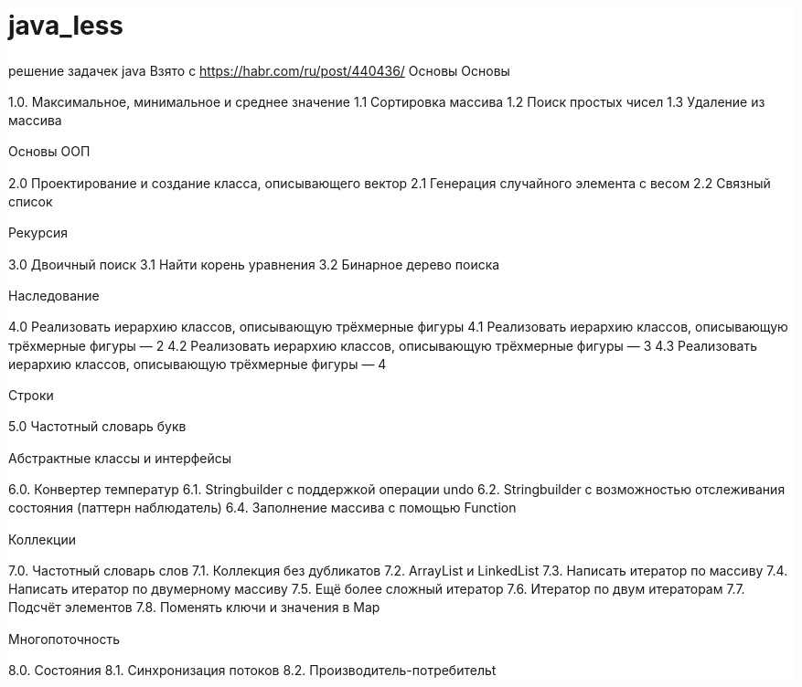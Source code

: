 # java_less
решение задачек java
Взято с https://habr.com/ru/post/440436/
Основы
Основы

1.0. Максимальное, минимальное и среднее значение
1.1 Сортировка массива
1.2 Поиск простых чисел
1.3 Удаление из массива

Основы ООП

2.0 Проектирование и создание класса, описывающего вектор
2.1 Генерация случайного элемента с весом
2.2 Связный список

Рекурсия

3.0 Двоичный поиск
3.1 Найти корень уравнения
3.2 Бинарное дерево поиска

Наследование

4.0 Реализовать иерархию классов, описывающую трёхмерные фигуры
4.1 Реализовать иерархию классов, описывающую трёхмерные фигуры — 2
4.2 Реализовать иерархию классов, описывающую трёхмерные фигуры — 3
4.3 Реализовать иерархию классов, описывающую трёхмерные фигуры — 4

Строки

5.0 Частотный словарь букв

Абстрактные классы и интерфейсы

6.0. Конвертер температур
6.1. Stringbuilder с поддержкой операции undo
6.2. Stringbuilder с возможностью отслеживания состояния (паттерн наблюдатель)
6.4. Заполнение массива с помощью Function

Коллекции

7.0. Частотный словарь слов
7.1. Коллекция без дубликатов
7.2. ArrayList и LinkedList
7.3. Написать итератор по массиву
7.4. Написать итератор по двумерному массиву
7.5. Ещё более сложный итератор
7.6. Итератор по двум итераторам
7.7. Подсчёт элементов
7.8. Поменять ключи и значения в Map

Многопоточность

8.0. Состояния
8.1. Синхронизация потоков
8.2. Производитель-потребительt
